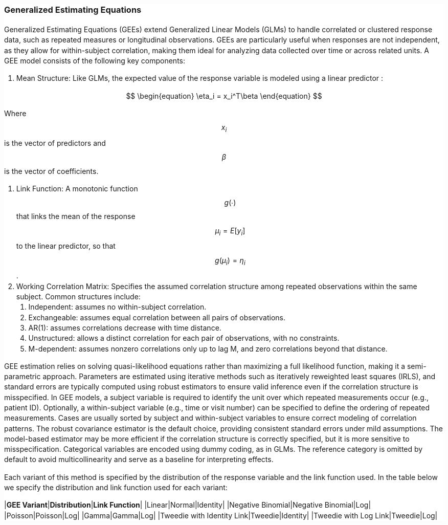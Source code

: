### Generalized Estimating Equations
Generalized Estimating Equations (GEEs) extend Generalized Linear Models (GLMs) to handle correlated or clustered response data, such as repeated measures or longitudinal observations. GEEs are particularly useful when responses are not independent, as they allow for within-subject correlation, making them ideal for analyzing data collected over time or across related units.
A GEE model consists of the following key components:
1.  Mean Structure: Like GLMs, the expected value of the response variable is modeled using a linear predictor :
<div id="linear predictor" style="text-align: center;">
    $$
    \begin{equation}
    \eta_i = x_i^T\beta
    \end{equation}
    $$
</div> 

Where $$x_i$$ is the vector of predictors and $$\beta$$ is the vector of coefficients.
1. 	Link Function: A monotonic function $$g(∙)$$ that links the mean of the response $$\mu_i= E[y_i]$$ to the linear predictor, so that $$g(\mu_i)=\eta_i$$.
1. Working Correlation Matrix: Specifies the assumed correlation structure among repeated observations within the same subject. Common structures include:
    1. Independent: assumes no within-subject correlation.
    1. Exchangeable: assumes equal correlation between all pairs of observations.
    1. AR(1): assumes correlations decrease with time distance.
    1. Unstructured: allows a distinct correlation for each pair of observations, with no constraints.
    1. M-dependent: assumes nonzero correlations only up to lag M, and zero correlations beyond that distance.

GEE estimation relies on solving quasi-likelihood equations rather than maximizing a full likelihood function, making it a semi-parametric approach. Parameters are estimated using iterative methods such as iteratively reweighted least squares (IRLS), and standard errors are typically computed using robust estimators to ensure valid inference even if the correlation structure is misspecified.
In GEE models, a subject variable is required to identify the unit over which repeated measurements occur (e.g., patient ID). Optionally, a within-subject variable (e.g., time or visit number) can be specified to define the ordering of repeated measurements. Cases are usually sorted by subject and within-subject variables to ensure correct modeling of correlation patterns.
The robust covariance estimator is the default choice, providing consistent standard errors under mild assumptions. The model-based estimator may be more efficient if the correlation structure is correctly specified, but it is more sensitive to misspecification.
Categorical variables are encoded using dummy coding, as in GLMs. The reference category is omitted by default to avoid multicollinearity and serve as a baseline for interpreting effects.

Each variant of this method is specified by the distribution of the response variable and the link function used. In the table below we specify the distribution and link function used for each variant:

|**GEE Variant**|**Distribution**|**Link Function**|
|Linear|Normal|Identity|
|Negative Binomial|Negative Binomial|Log|
|Poisson|Poisson|Log|
|Gamma|Gamma|Log|
|Tweedie with Identity Link|Tweedie|Identity|
|Tweedie with Log Link|Tweedie|Log|
